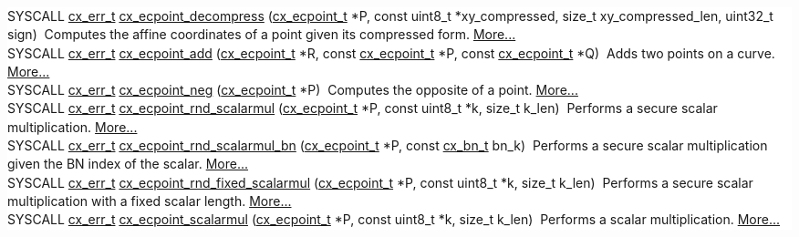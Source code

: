 <tr class="memitem:a8a77233157092a5f15af3e72f2468f66"><td class="memItemLeft" align="right" valign="top">SYSCALL <a class="el" href="../cx__errors_8h#a06db7f567671764f4980db9bc828fa85">cx_err_t</a>&#160;</td><td colspan="3" class="memItemRight" valign="bottom"><a class="el" href="../ox__ec_8h#a8a77233157092a5f15af3e72f2468f66">cx_ecpoint_decompress</a> (<a class="el" href="../ox__ec_8h#aa33ce844128bcd045dc7c80a2b06af8c">cx_ecpoint_t</a> *P, const uint8_t *xy_compressed, size_t xy_compressed_len, uint32_t sign)</td></tr>
<tr class="memdesc:a8a77233157092a5f15af3e72f2468f66"><td class="mdescLeft">&#160;</td><td colspan="3" class="mdescRight">Computes the affine coordinates of a point given its compressed form.  <a href="#a8a77233157092a5f15af3e72f2468f66">More...</a><br /></td></tr>
<tr class="memitem:aaa2d271c9e431d43e1034fe065bbe918"><td class="memItemLeft" align="right" valign="top">SYSCALL <a class="el" href="../cx__errors_8h#a06db7f567671764f4980db9bc828fa85">cx_err_t</a>&#160;</td><td colspan="3" class="memItemRight" valign="bottom"><a class="el" href="../ox__ec_8h#aaa2d271c9e431d43e1034fe065bbe918">cx_ecpoint_add</a> (<a class="el" href="../ox__ec_8h#aa33ce844128bcd045dc7c80a2b06af8c">cx_ecpoint_t</a> *R, const <a class="el" href="../ox__ec_8h#aa33ce844128bcd045dc7c80a2b06af8c">cx_ecpoint_t</a> *P, const <a class="el" href="../ox__ec_8h#aa33ce844128bcd045dc7c80a2b06af8c">cx_ecpoint_t</a> *Q)</td></tr>
<tr class="memdesc:aaa2d271c9e431d43e1034fe065bbe918"><td class="mdescLeft">&#160;</td><td colspan="3" class="mdescRight">Adds two points on a curve.  <a href="#aaa2d271c9e431d43e1034fe065bbe918">More...</a><br /></td></tr>
<tr class="memitem:a45aff9cbf509ce0dc8533af802a740a7"><td class="memItemLeft" align="right" valign="top">SYSCALL <a class="el" href="../cx__errors_8h#a06db7f567671764f4980db9bc828fa85">cx_err_t</a>&#160;</td><td colspan="3" class="memItemRight" valign="bottom"><a class="el" href="../ox__ec_8h#a45aff9cbf509ce0dc8533af802a740a7">cx_ecpoint_neg</a> (<a class="el" href="../ox__ec_8h#aa33ce844128bcd045dc7c80a2b06af8c">cx_ecpoint_t</a> *P)</td></tr>
<tr class="memdesc:a45aff9cbf509ce0dc8533af802a740a7"><td class="mdescLeft">&#160;</td><td colspan="3" class="mdescRight">Computes the opposite of a point.  <a href="#a45aff9cbf509ce0dc8533af802a740a7">More...</a><br /></td></tr>
<tr class="memitem:ae4c0306a025333d279be5326586bf86b"><td class="memItemLeft" align="right" valign="top">SYSCALL <a class="el" href="../cx__errors_8h#a06db7f567671764f4980db9bc828fa85">cx_err_t</a>&#160;</td><td colspan="3" class="memItemRight" valign="bottom"><a class="el" href="../ox__ec_8h#ae4c0306a025333d279be5326586bf86b">cx_ecpoint_rnd_scalarmul</a> (<a class="el" href="../ox__ec_8h#aa33ce844128bcd045dc7c80a2b06af8c">cx_ecpoint_t</a> *P, const uint8_t *k, size_t k_len)</td></tr>
<tr class="memdesc:ae4c0306a025333d279be5326586bf86b"><td class="mdescLeft">&#160;</td><td colspan="3" class="mdescRight">Performs a secure scalar multiplication.  <a href="#ae4c0306a025333d279be5326586bf86b">More...</a><br /></td></tr>
<tr class="memitem:a4bd5932bc102754d01bcccccbefdcdc3"><td class="memItemLeft" align="right" valign="top">SYSCALL <a class="el" href="../cx__errors_8h#a06db7f567671764f4980db9bc828fa85">cx_err_t</a>&#160;</td><td colspan="3" class="memItemRight" valign="bottom"><a class="el" href="../ox__ec_8h#a4bd5932bc102754d01bcccccbefdcdc3">cx_ecpoint_rnd_scalarmul_bn</a> (<a class="el" href="../ox__ec_8h#aa33ce844128bcd045dc7c80a2b06af8c">cx_ecpoint_t</a> *P, const <a class="el" href="../ox__bn_8h#a3caccc9ce9a31d3cba31ce1de1194d12">cx_bn_t</a> bn_k)</td></tr>
<tr class="memdesc:a4bd5932bc102754d01bcccccbefdcdc3"><td class="mdescLeft">&#160;</td><td colspan="3" class="mdescRight">Performs a secure scalar multiplication given the BN index of the scalar.  <a href="#a4bd5932bc102754d01bcccccbefdcdc3">More...</a><br /></td></tr>
<tr class="memitem:a3f63575b0780c61aafc46d74843f9737"><td class="memItemLeft" align="right" valign="top">SYSCALL <a class="el" href="../cx__errors_8h#a06db7f567671764f4980db9bc828fa85">cx_err_t</a>&#160;</td><td colspan="3" class="memItemRight" valign="bottom"><a class="el" href="../ox__ec_8h#a3f63575b0780c61aafc46d74843f9737">cx_ecpoint_rnd_fixed_scalarmul</a> (<a class="el" href="../ox__ec_8h#aa33ce844128bcd045dc7c80a2b06af8c">cx_ecpoint_t</a> *P, const uint8_t *k, size_t k_len)</td></tr>
<tr class="memdesc:a3f63575b0780c61aafc46d74843f9737"><td class="mdescLeft">&#160;</td><td colspan="3" class="mdescRight">Performs a secure scalar multiplication with a fixed scalar length.  <a href="#a3f63575b0780c61aafc46d74843f9737">More...</a><br /></td></tr>
<tr class="memitem:ae6c120f9d7e79685741b37a8bd7417c2"><td class="memItemLeft" align="right" valign="top">SYSCALL <a class="el" href="../cx__errors_8h#a06db7f567671764f4980db9bc828fa85">cx_err_t</a>&#160;</td><td colspan="3" class="memItemRight" valign="bottom"><a class="el" href="../ox__ec_8h#ae6c120f9d7e79685741b37a8bd7417c2">cx_ecpoint_scalarmul</a> (<a class="el" href="../ox__ec_8h#aa33ce844128bcd045dc7c80a2b06af8c">cx_ecpoint_t</a> *P, const uint8_t *k, size_t k_len)</td></tr>
<tr class="memdesc:ae6c120f9d7e79685741b37a8bd7417c2"><td class="mdescLeft">&#160;</td><td colspan="3" class="mdescRight">Performs a scalar multiplication.  <a href="#ae6c120f9d7e79685741b37a8bd7417c2">More...</a><br /></td></tr>